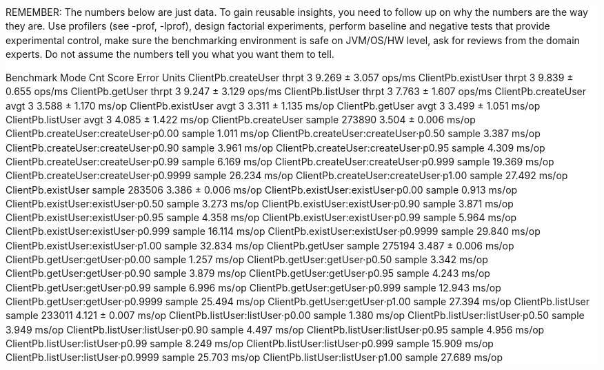 REMEMBER: The numbers below are just data. To gain reusable insights, you need to follow up on
why the numbers are the way they are. Use profilers (see -prof, -lprof), design factorial
experiments, perform baseline and negative tests that provide experimental control, make sure
the benchmarking environment is safe on JVM/OS/HW level, ask for reviews from the domain experts.
Do not assume the numbers tell you what you want them to tell.

Benchmark                                 Mode     Cnt   Score   Error   Units
ClientPb.createUser                      thrpt       3   9.269 ± 3.057  ops/ms
ClientPb.existUser                       thrpt       3   9.839 ± 0.655  ops/ms
ClientPb.getUser                         thrpt       3   9.247 ± 3.129  ops/ms
ClientPb.listUser                        thrpt       3   7.763 ± 1.607  ops/ms
ClientPb.createUser                       avgt       3   3.588 ± 1.170   ms/op
ClientPb.existUser                        avgt       3   3.311 ± 1.135   ms/op
ClientPb.getUser                          avgt       3   3.499 ± 1.051   ms/op
ClientPb.listUser                         avgt       3   4.085 ± 1.422   ms/op
ClientPb.createUser                     sample  273890   3.504 ± 0.006   ms/op
ClientPb.createUser:createUser·p0.00    sample           1.011           ms/op
ClientPb.createUser:createUser·p0.50    sample           3.387           ms/op
ClientPb.createUser:createUser·p0.90    sample           3.961           ms/op
ClientPb.createUser:createUser·p0.95    sample           4.309           ms/op
ClientPb.createUser:createUser·p0.99    sample           6.169           ms/op
ClientPb.createUser:createUser·p0.999   sample          19.369           ms/op
ClientPb.createUser:createUser·p0.9999  sample          26.234           ms/op
ClientPb.createUser:createUser·p1.00    sample          27.492           ms/op
ClientPb.existUser                      sample  283506   3.386 ± 0.006   ms/op
ClientPb.existUser:existUser·p0.00      sample           0.913           ms/op
ClientPb.existUser:existUser·p0.50      sample           3.273           ms/op
ClientPb.existUser:existUser·p0.90      sample           3.871           ms/op
ClientPb.existUser:existUser·p0.95      sample           4.358           ms/op
ClientPb.existUser:existUser·p0.99      sample           5.964           ms/op
ClientPb.existUser:existUser·p0.999     sample          16.114           ms/op
ClientPb.existUser:existUser·p0.9999    sample          29.840           ms/op
ClientPb.existUser:existUser·p1.00      sample          32.834           ms/op
ClientPb.getUser                        sample  275194   3.487 ± 0.006   ms/op
ClientPb.getUser:getUser·p0.00          sample           1.257           ms/op
ClientPb.getUser:getUser·p0.50          sample           3.342           ms/op
ClientPb.getUser:getUser·p0.90          sample           3.879           ms/op
ClientPb.getUser:getUser·p0.95          sample           4.243           ms/op
ClientPb.getUser:getUser·p0.99          sample           6.996           ms/op
ClientPb.getUser:getUser·p0.999         sample          12.943           ms/op
ClientPb.getUser:getUser·p0.9999        sample          25.494           ms/op
ClientPb.getUser:getUser·p1.00          sample          27.394           ms/op
ClientPb.listUser                       sample  233011   4.121 ± 0.007   ms/op
ClientPb.listUser:listUser·p0.00        sample           1.380           ms/op
ClientPb.listUser:listUser·p0.50        sample           3.949           ms/op
ClientPb.listUser:listUser·p0.90        sample           4.497           ms/op
ClientPb.listUser:listUser·p0.95        sample           4.956           ms/op
ClientPb.listUser:listUser·p0.99        sample           8.249           ms/op
ClientPb.listUser:listUser·p0.999       sample          15.909           ms/op
ClientPb.listUser:listUser·p0.9999      sample          25.703           ms/op
ClientPb.listUser:listUser·p1.00        sample          27.689           ms/op
